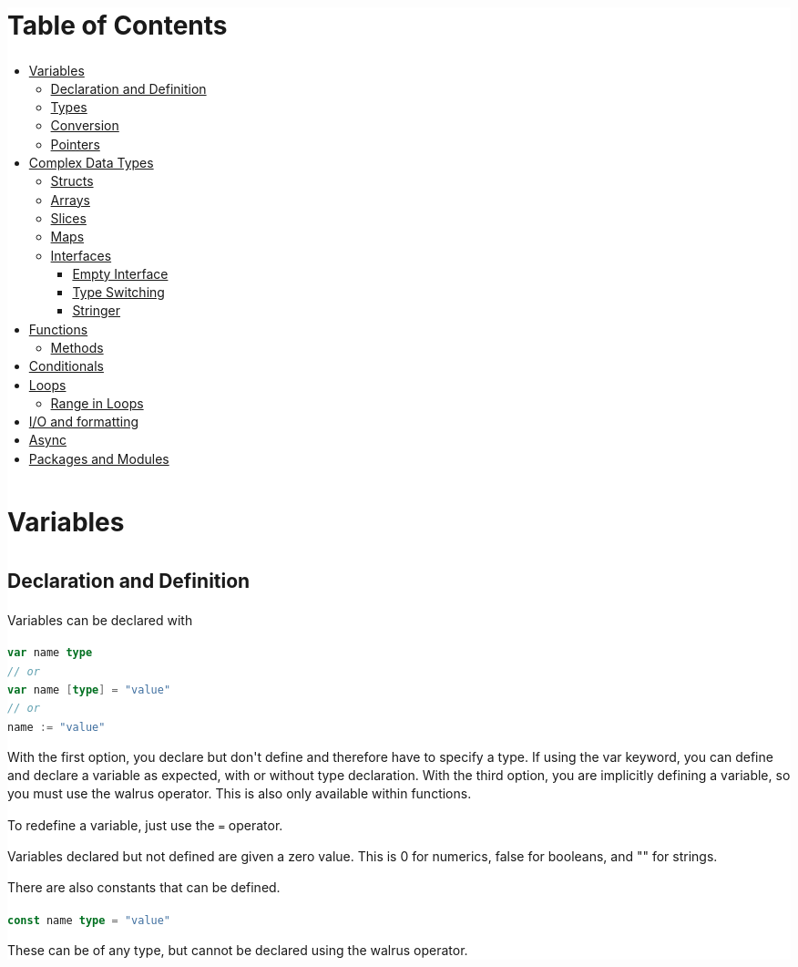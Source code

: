 # Table of Contents
- [Variables](readme.md#Variables)
	- [Declaration and Definition](readme.md#Declaration%20and%20Definition)
	- [Types](readme.md#Types)
	- [Conversion](readme.md#Conversion)
	- [Pointers](readme.md#Pointers)
- [Complex Data Types](readme.md#Complex%20Data%20Types)
	- [Structs](readme.md#Structs)
	- [Arrays](readme.md#Arrays)
	- [Slices](readme.md#Slices)
	- [Maps](readme.md#Maps)
	- [Interfaces](readme.md#Interfaces)
		- [Empty Interface](#Empty%20Interface)
		- [Type Switching](readme.md#Type%20Switching)
		- [Stringer](readme.md#Stringer)
- [Functions](readme.md#Functions)
	- [Methods](readme.md#Methods)
- [Conditionals](readme.md#Conditionals)
- [Loops](readme.md#Loops)
	- [Range in Loops](readme.md#Range%20in%20Loops)
- [I/O and formatting](readme.md#I/O%20and%20formatting)
- [Async](readme.md#Async)
- [Packages and Modules](readme.md#Packages%20and%20Modules)

# Variables 
## Declaration and Definition
Variables can be declared with 
```go
var name type
// or 
var name [type] = "value"
// or
name := "value"
```
With the first option, you declare but don't define and therefore have to specify a type. If using the var keyword, you can define and declare a variable as expected, with or without type declaration.
With the third option, you are implicitly defining a variable, so you must use the walrus operator. This is also only available within functions.

To redefine a variable, just use the `=` operator.

Variables declared but not defined are given a zero value. This is 0 for numerics, false for booleans, and "" for strings.

There are also constants that can be defined. 
```go
const name type = "value"
```
These can be of any type, but cannot be declared using the walrus operator.
